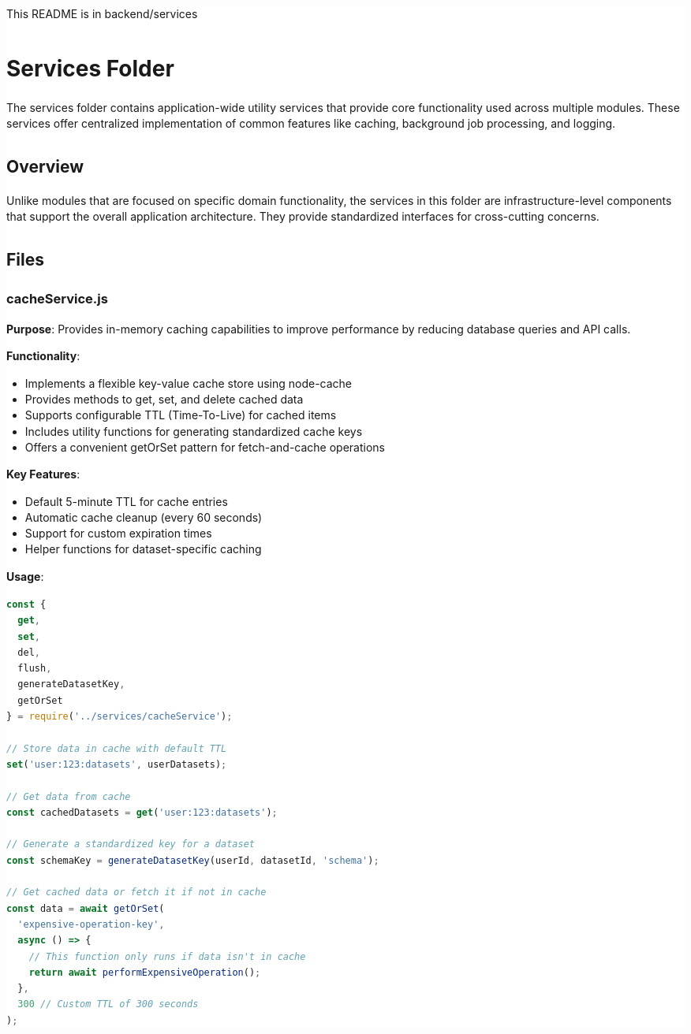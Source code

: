 This README is in backend/services

# Services Folder

The services folder contains application-wide utility services that provide core functionality used across multiple modules. These services offer centralized implementation of common features like caching, background job processing, and logging.

## Overview

Unlike modules that are focused on specific domain functionality, the services in this folder are infrastructure-level components that support the overall application architecture. They provide standardized interfaces for cross-cutting concerns.

## Files

### cacheService.js

**Purpose**: Provides in-memory caching capabilities to improve performance by reducing database queries and API calls.

**Functionality**:
- Implements a flexible key-value cache store using node-cache
- Provides methods to get, set, and delete cached data
- Supports configurable TTL (Time-To-Live) for cached items
- Includes utility functions for generating standardized cache keys
- Offers a convenient getOrSet pattern for fetch-and-cache operations

**Key Features**:
- Default 5-minute TTL for cache entries
- Automatic cache cleanup (every 60 seconds)
- Support for custom expiration times
- Helper functions for dataset-specific caching

**Usage**:
```javascript
const {
  get,
  set,
  del,
  flush,
  generateDatasetKey,
  getOrSet
} = require('../services/cacheService');

// Store data in cache with default TTL
set('user:123:datasets', userDatasets);

// Get data from cache
const cachedDatasets = get('user:123:datasets');

// Generate a standardized key for a dataset
const schemaKey = generateDatasetKey(userId, datasetId, 'schema');

// Get cached data or fetch it if not in cache
const data = await getOrSet(
  'expensive-operation-key',
  async () => {
    // This function only runs if data isn't in cache
    return await performExpensiveOperation();
  },
  300 // Custom TTL of 300 seconds
);

```